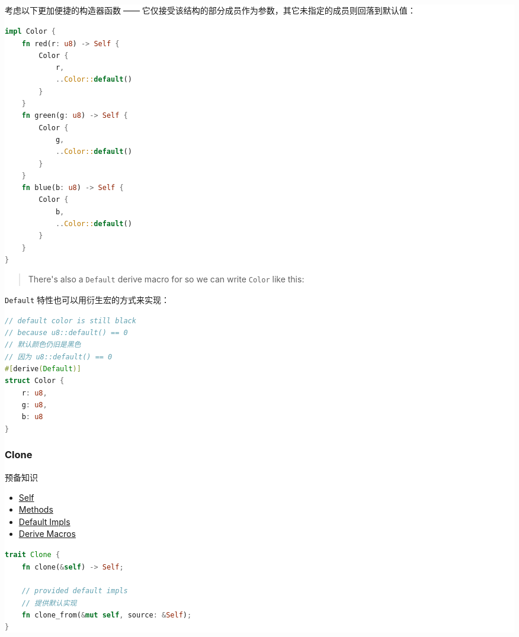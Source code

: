 考虑以下更加便捷的构造器函数 —— 它仅接受该结构的部分成员作为参数，其它未指定的成员则回落到默认值：

```rust
impl Color {
    fn red(r: u8) -> Self {
        Color {
            r,
            ..Color::default()
        }
    }
    fn green(g: u8) -> Self {
        Color {
            g,
            ..Color::default()
        }
    }
    fn blue(b: u8) -> Self {
        Color {
            b,
            ..Color::default()
        }
    }
}
```

> There's also a `Default` derive macro for so we can write `Color` like this:

`Default` 特性也可以用衍生宏的方式来实现：

```rust
// default color is still black
// because u8::default() == 0
// 默认颜色仍旧是黑色
// 因为 u8::default() == 0
#[derive(Default)]
struct Color {
    r: u8,
    g: u8,
    b: u8
}
```



### Clone

预备知识
- [Self](#self)
- [Methods](#methods)
- [Default Impls](#default-impls)
- [Derive Macros](#derive-macros)

```rust
trait Clone {
    fn clone(&self) -> Self;

    // provided default impls
    // 提供默认实现
    fn clone_from(&mut self, source: &Self);
}
```
